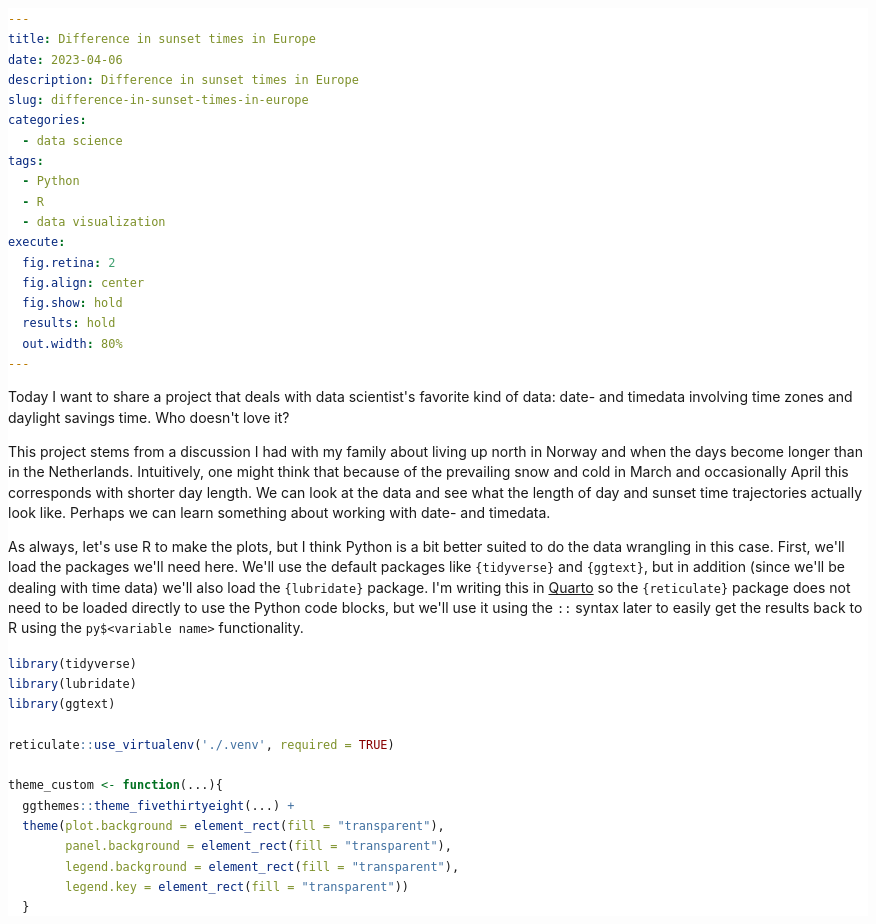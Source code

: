 ```yaml
---
title: Difference in sunset times in Europe
date: 2023-04-06
description: Difference in sunset times in Europe
slug: difference-in-sunset-times-in-europe
categories:
  - data science
tags:
  - Python
  - R
  - data visualization
execute:
  fig.retina: 2
  fig.align: center
  fig.show: hold
  results: hold
  out.width: 80%
---
```


Today I want to share a project that deals with data scientist's favorite kind of data: date- and timedata involving time zones and daylight savings time. Who doesn't love it?

This project stems from a discussion I had with my family about living up north in Norway and when the days become longer than in the Netherlands. Intuitively, one might think that because of the prevailing snow and cold in March and occasionally April this corresponds with shorter day length. We can look at the data and see what the length of day and sunset time trajectories actually look like. Perhaps we can learn something about working with date- and timedata.

As always, let's use R to make the plots, but I think Python is a bit better suited to do the data wrangling in this case. First, we'll load the packages we'll need here. We'll use the default packages like `{tidyverse}` and `{ggtext}`, but in addition (since we'll be dealing with time data) we'll also load the `{lubridate}` package. I'm writing this in [Quarto](https://quarto.org) so the `{reticulate}` package does not need to be loaded directly to use the Python code blocks, but we'll use it using the `::` syntax later to easily get the results back to R using the `py$<variable name>` functionality.

``` r
library(tidyverse)
library(lubridate)
library(ggtext)

reticulate::use_virtualenv('./.venv', required = TRUE)

theme_custom <- function(...){
  ggthemes::theme_fivethirtyeight(...) +
  theme(plot.background = element_rect(fill = "transparent"),
        panel.background = element_rect(fill = "transparent"),
        legend.background = element_rect(fill = "transparent"),
        legend.key = element_rect(fill = "transparent"))
  }
```
